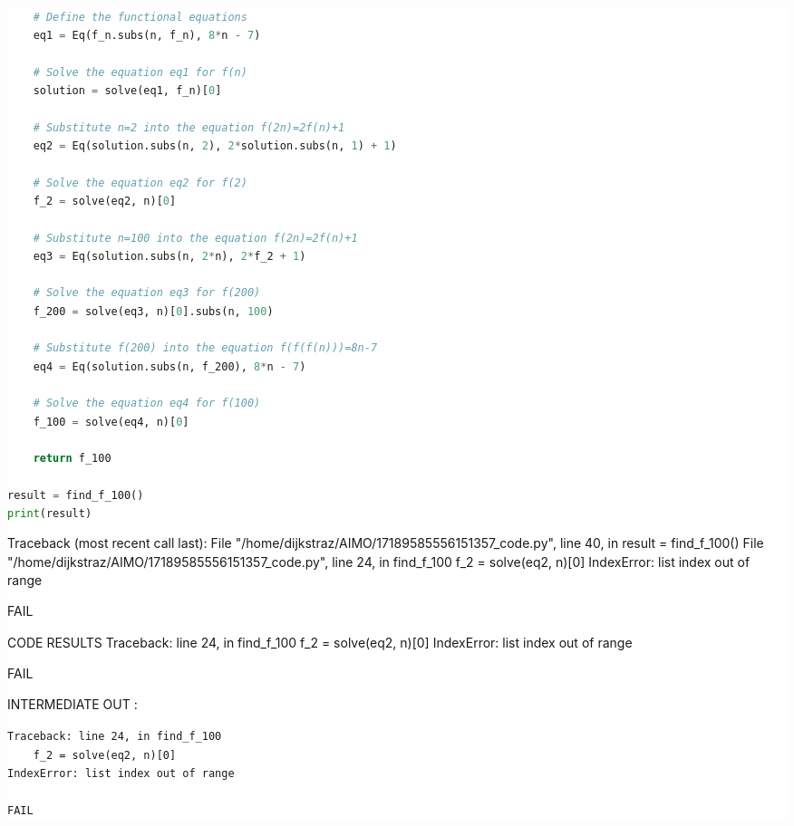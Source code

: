 ```python
    # Define the functional equations
    eq1 = Eq(f_n.subs(n, f_n), 8*n - 7)

    # Solve the equation eq1 for f(n)
    solution = solve(eq1, f_n)[0]

    # Substitute n=2 into the equation f(2n)=2f(n)+1
    eq2 = Eq(solution.subs(n, 2), 2*solution.subs(n, 1) + 1)

    # Solve the equation eq2 for f(2)
    f_2 = solve(eq2, n)[0]

    # Substitute n=100 into the equation f(2n)=2f(n)+1
    eq3 = Eq(solution.subs(n, 2*n), 2*f_2 + 1)

    # Solve the equation eq3 for f(200)
    f_200 = solve(eq3, n)[0].subs(n, 100)

    # Substitute f(200) into the equation f(f(f(n)))=8n-7
    eq4 = Eq(solution.subs(n, f_200), 8*n - 7)

    # Solve the equation eq4 for f(100)
    f_100 = solve(eq4, n)[0]

    return f_100

result = find_f_100()
print(result)
```

Traceback (most recent call last):
  File "/home/dijkstraz/AIMO/17189585556151357_code.py", line 40, in <module>
    result = find_f_100()
  File "/home/dijkstraz/AIMO/17189585556151357_code.py", line 24, in find_f_100
    f_2 = solve(eq2, n)[0]
IndexError: list index out of range

FAIL

CODE RESULTS Traceback: line 24, in find_f_100
    f_2 = solve(eq2, n)[0]
IndexError: list index out of range

FAIL


INTERMEDIATE OUT :
```output
Traceback: line 24, in find_f_100
    f_2 = solve(eq2, n)[0]
IndexError: list index out of range

FAIL

```
